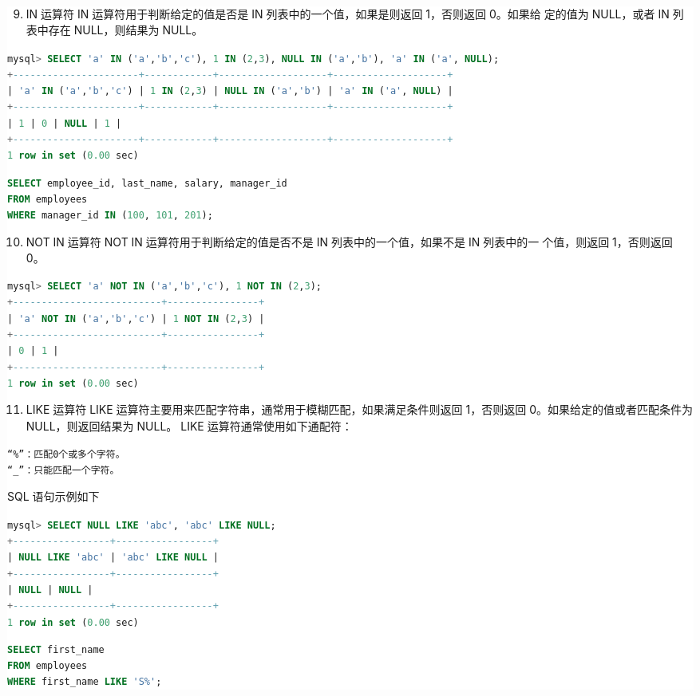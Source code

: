 9. IN 运算符 IN 运算符用于判断给定的值是否是 IN 列表中的一个值，如果是则返回 1，否则返回 0。如果给
   定的值为 NULL，或者 IN 列表中存在 NULL，则结果为 NULL。

```sql
mysql> SELECT 'a' IN ('a','b','c'), 1 IN (2,3), NULL IN ('a','b'), 'a' IN ('a', NULL);
+----------------------+------------+-------------------+--------------------+
| 'a' IN ('a','b','c') | 1 IN (2,3) | NULL IN ('a','b') | 'a' IN ('a', NULL) |
+----------------------+------------+-------------------+--------------------+
| 1 | 0 | NULL | 1 |
+----------------------+------------+-------------------+--------------------+
1 row in set (0.00 sec)
```

```sql
SELECT employee_id, last_name, salary, manager_id
FROM employees
WHERE manager_id IN (100, 101, 201);
```

10. NOT IN 运算符 NOT IN 运算符用于判断给定的值是否不是 IN 列表中的一个值，如果不是 IN 列表中的一
    个值，则返回 1，否则返回 0。

```sql
mysql> SELECT 'a' NOT IN ('a','b','c'), 1 NOT IN (2,3);
+--------------------------+----------------+
| 'a' NOT IN ('a','b','c') | 1 NOT IN (2,3) |
+--------------------------+----------------+
| 0 | 1 |
+--------------------------+----------------+
1 row in set (0.00 sec)
```

11. LIKE 运算符 LIKE 运算符主要用来匹配字符串，通常用于模糊匹配，如果满足条件则返回 1，否则返回
    0。如果给定的值或者匹配条件为 NULL，则返回结果为 NULL。
    LIKE 运算符通常使用如下通配符：

```sql
“%”：匹配0个或多个字符。
“_”：只能匹配一个字符。
```

SQL 语句示例如下

```sql
mysql> SELECT NULL LIKE 'abc', 'abc' LIKE NULL;
+-----------------+-----------------+
| NULL LIKE 'abc' | 'abc' LIKE NULL |
+-----------------+-----------------+
| NULL | NULL |
+-----------------+-----------------+
1 row in set (0.00 sec)
```

```sql
SELECT first_name
FROM employees
WHERE first_name LIKE 'S%';
```
